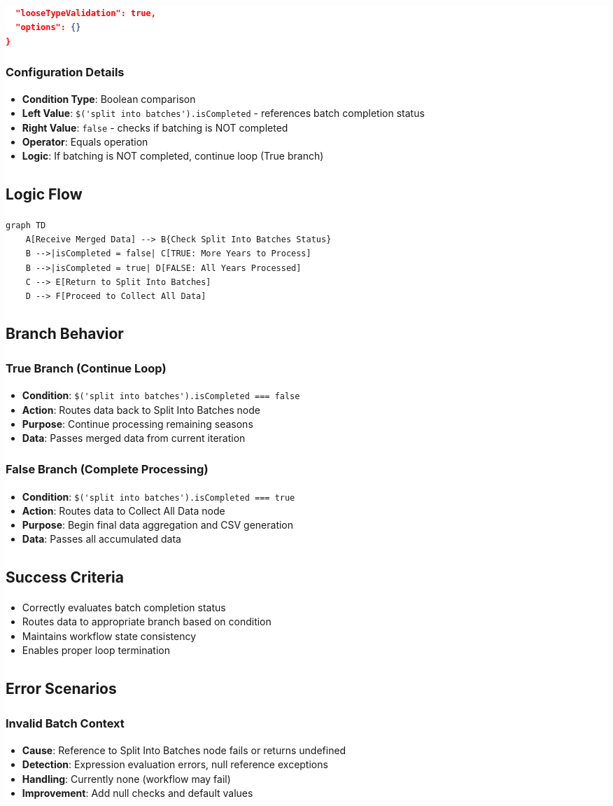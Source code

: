 ```json
  "looseTypeValidation": true,
  "options": {}
}
```

### Configuration Details
- **Condition Type**: Boolean comparison
- **Left Value**: `$('split into batches').isCompleted` - references batch completion status
- **Right Value**: `false` - checks if batching is NOT completed
- **Operator**: Equals operation
- **Logic**: If batching is NOT completed, continue loop (True branch)

## Logic Flow
```mermaid
graph TD
    A[Receive Merged Data] --> B{Check Split Into Batches Status}
    B -->|isCompleted = false| C[TRUE: More Years to Process]
    B -->|isCompleted = true| D[FALSE: All Years Processed]
    C --> E[Return to Split Into Batches]
    D --> F[Proceed to Collect All Data]
```

## Branch Behavior

### True Branch (Continue Loop)
- **Condition**: `$('split into batches').isCompleted === false`
- **Action**: Routes data back to Split Into Batches node
- **Purpose**: Continue processing remaining seasons
- **Data**: Passes merged data from current iteration

### False Branch (Complete Processing)
- **Condition**: `$('split into batches').isCompleted === true`
- **Action**: Routes data to Collect All Data node
- **Purpose**: Begin final data aggregation and CSV generation
- **Data**: Passes all accumulated data

## Success Criteria
- Correctly evaluates batch completion status
- Routes data to appropriate branch based on condition
- Maintains workflow state consistency
- Enables proper loop termination

## Error Scenarios

### Invalid Batch Context
- **Cause**: Reference to Split Into Batches node fails or returns undefined
- **Detection**: Expression evaluation errors, null reference exceptions
- **Handling**: Currently none (workflow may fail)
- **Improvement**: Add null checks and default values
